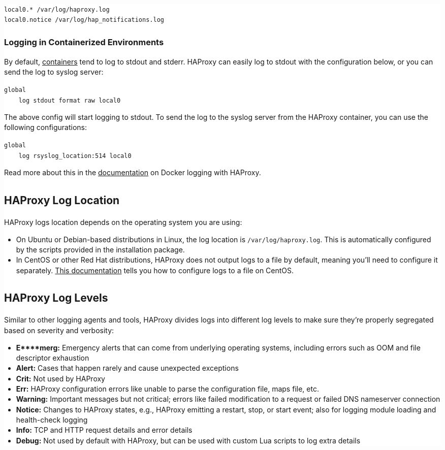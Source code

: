 ```
local0.* /var/log/haproxy.log
local0.notice /var/log/hap_notifications.log
```

### Logging in Containerized Environments

By default, [containers](https://sematext.com/glossary/containers/) tend to log to stdout and stderr. HAProxy can easily log to stdout with the configuration below, or you can send the log to syslog server:

```
global
    log stdout format raw local0
```

The above config will start logging to stdout. To send the log to the syslog server from the HAProxy container, you can use the following configurations:

```
global
    log rsyslog_location:514 local0
```

Read more about this in the [documentation](https://www.haproxy.com/documentation/hapee/latest/observability/logging/log-with-docker/) on Docker logging with HAProxy.

## HAProxy Log Location

HAProxy logs location depends on the operating system you are using:

-   On Ubuntu or Debian-based distributions in Linux, the log location is `/var/log/haproxy.log`. This is automatically configured by the scripts provided in the installation package.
-   In CentOS or other Red Hat distributions, HAProxy does not output logs to a file by default, meaning you’ll need to configure it separately. [This documentation](https://www.digitalocean.com/community/tutorials/how-to-configure-haproxy-logging-with-rsyslog-on-centos-8-quickstart) tells you how to configure logs to a file on CentOS.

## HAProxy Log Levels

Similar to other logging agents and tools, HAProxy divides logs into different log levels to make sure they’re properly segregated based on severity and verbosity:

-   **E****merg:** Emergency alerts that can come from underlying operating systems, including errors such as OOM and file descriptor exhaustion
-   **Alert:** Cases that happen rarely and cause unexpected exceptions
-   **Crit:** Not used by HAProxy
-   **Err:** HAProxy configuration errors like unable to parse the configuration file, maps file, etc.
-   **Warning:** Important messages but not critical; errors like failed modification to a request or failed DNS nameserver connection
-   **Notice:** Changes to HAProxy states, e.g., HAProxy emitting a restart, stop, or start event; also for logging module loading and health-check logging
-   **Info:** TCP and HTTP request details and error details
-   **Debug:** Not used by default with HAProxy, but can be used with custom Lua scripts to log extra details

